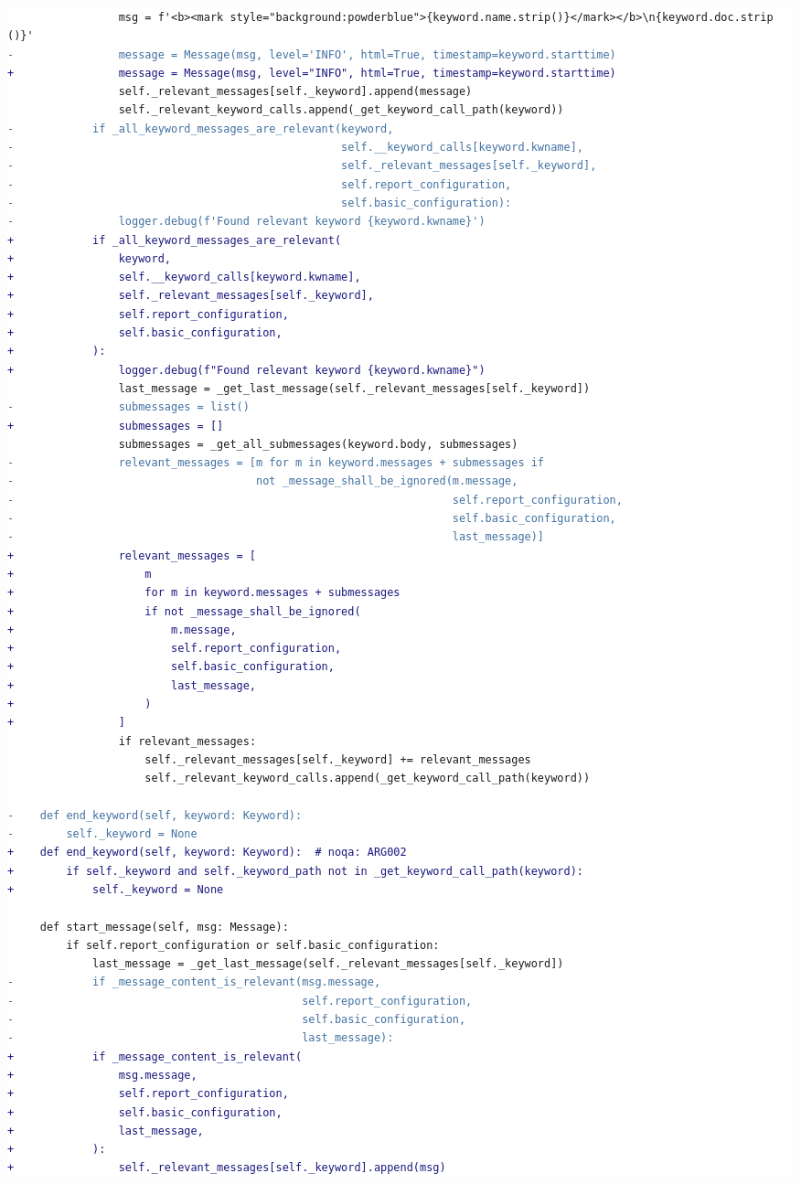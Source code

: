 ```diff
                 msg = f'<b><mark style="background:powderblue">{keyword.name.strip()}</mark></b>\n{keyword.doc.strip()}'
-                message = Message(msg, level='INFO', html=True, timestamp=keyword.starttime)
+                message = Message(msg, level="INFO", html=True, timestamp=keyword.starttime)
                 self._relevant_messages[self._keyword].append(message)
                 self._relevant_keyword_calls.append(_get_keyword_call_path(keyword))
-            if _all_keyword_messages_are_relevant(keyword,
-                                                  self.__keyword_calls[keyword.kwname],
-                                                  self._relevant_messages[self._keyword],
-                                                  self.report_configuration,
-                                                  self.basic_configuration):
-                logger.debug(f'Found relevant keyword {keyword.kwname}')
+            if _all_keyword_messages_are_relevant(
+                keyword,
+                self.__keyword_calls[keyword.kwname],
+                self._relevant_messages[self._keyword],
+                self.report_configuration,
+                self.basic_configuration,
+            ):
+                logger.debug(f"Found relevant keyword {keyword.kwname}")
                 last_message = _get_last_message(self._relevant_messages[self._keyword])
-                submessages = list()
+                submessages = []
                 submessages = _get_all_submessages(keyword.body, submessages)
-                relevant_messages = [m for m in keyword.messages + submessages if
-                                     not _message_shall_be_ignored(m.message,
-                                                                   self.report_configuration,
-                                                                   self.basic_configuration,
-                                                                   last_message)]
+                relevant_messages = [
+                    m
+                    for m in keyword.messages + submessages
+                    if not _message_shall_be_ignored(
+                        m.message,
+                        self.report_configuration,
+                        self.basic_configuration,
+                        last_message,
+                    )
+                ]
                 if relevant_messages:
                     self._relevant_messages[self._keyword] += relevant_messages
                     self._relevant_keyword_calls.append(_get_keyword_call_path(keyword))
 
-    def end_keyword(self, keyword: Keyword):
-        self._keyword = None
+    def end_keyword(self, keyword: Keyword):  # noqa: ARG002
+        if self._keyword and self._keyword_path not in _get_keyword_call_path(keyword):
+            self._keyword = None
 
     def start_message(self, msg: Message):
         if self.report_configuration or self.basic_configuration:
             last_message = _get_last_message(self._relevant_messages[self._keyword])
-            if _message_content_is_relevant(msg.message,
-                                            self.report_configuration,
-                                            self.basic_configuration,
-                                            last_message):
+            if _message_content_is_relevant(
+                msg.message,
+                self.report_configuration,
+                self.basic_configuration,
+                last_message,
+            ):
+                self._relevant_messages[self._keyword].append(msg)
```